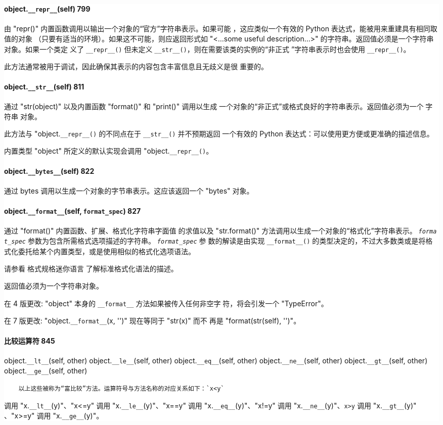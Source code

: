 #### object.`__repr__`(self) 799

   由 "repr()" 内置函数调用以输出一个对象的“官方”字符串表示。如果可能
   ，这应类似一个有效的 Python 表达式，能被用来重建具有相同取值的对象
   （只要有适当的环境）。如果这不可能，则应返回形式如 "<...some useful
   description...>" 的字符串。返回值必须是一个字符串对象。如果一个类定
   义了 `__repr__()` 但未定义 `__str__()`，则在需要该类的实例的“非正式
   ”字符串表示时也会使用 `__repr__()`。

   此方法通常被用于调试，因此确保其表示的内容包含丰富信息且无歧义是很
   重要的。

#### object.`__str__`(self) 811

   通过 "str(object)" 以及内置函数 "format()" 和 "print()" 调用以生成
   一个对象的“非正式”或格式良好的字符串表示。返回值必须为一个 字符串
   对象。

   此方法与 "object.`__repr__()` 的不同点在于 `__str__()` 并不预期返回
   一个有效的 Python 表达式：可以使用更方便或更准确的描述信息。

   内置类型 "object" 所定义的默认实现会调用 "object.`__repr__()`。

#### object.`__bytes__`(self) 822

   通过 bytes 调用以生成一个对象的字节串表示。这应该返回一个 "bytes"
   对象。

#### object.`__format__`(self, `format_spec`) 827

   通过 "format()" 内置函数、扩展、格式化字符串字面值 的求值以及
   "str.format()" 方法调用以生成一个对象的“格式化”字符串表示。
   *`format_spec`* 参数为包含所需格式选项描述的字符串。 *`format_spec`* 参
   数的解读是由实现 `__format__()` 的类型决定的，不过大多数类或是将格
   式化委托给某个内置类型，或是使用相似的格式化选项语法。

   请参看 格式规格迷你语言 了解标准格式化语法的描述。

   返回值必须为一个字符串对象。

   在 4 版更改: "object" 本身的 `__format__` 方法如果被传入任何非空字
   符，将会引发一个 "TypeError"。

   在 7 版更改: "object.`__format__`(x, '')" 现在等同于 "str(x)" 而不
   再是 "format(str(self), '')"。

#### 比较运算符  845
object.`__lt__`(self, other)
object.`__le__`(self, other)
object.`__eq__`(self, other)
object.`__ne__`(self, other)
object.`__gt__`(self, other)
object.`__ge__`(self, other)

		以上这些被称为“富比较”方法。运算符号与方法名称的对应关系如下：`x<y`
   调用 "x.`__lt__`(y)"、"x<=y" 调用 "x.`__le__`(y)"、"x==y" 调用
   "x.`__eq__`(y)"、"x!=y" 调用 "x.`__ne__`(y)"、`x>y` 调用 "x.`__gt__`(y)"
   、"x>=y" 调用 "x.`__ge__`(y)"。
